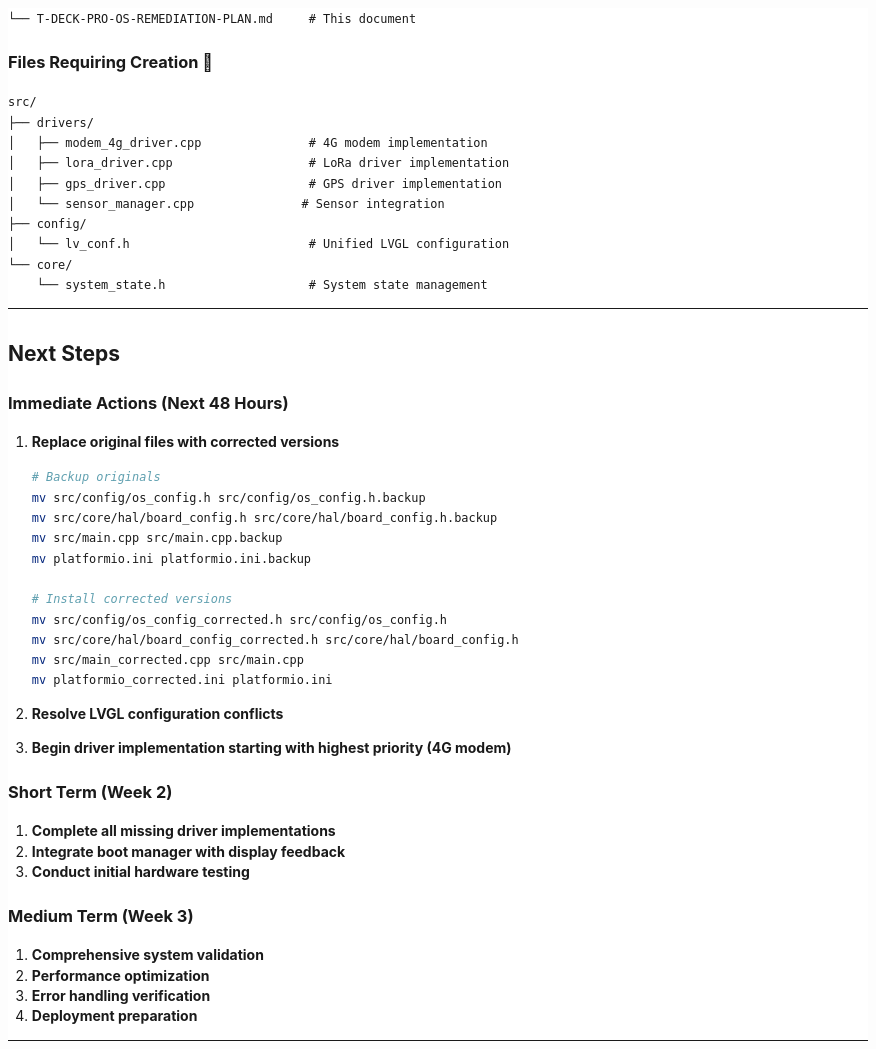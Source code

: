 ```
└── T-DECK-PRO-OS-REMEDIATION-PLAN.md     # This document
```

### Files Requiring Creation 🔄
```
src/
├── drivers/
│   ├── modem_4g_driver.cpp               # 4G modem implementation
│   ├── lora_driver.cpp                   # LoRa driver implementation  
│   ├── gps_driver.cpp                    # GPS driver implementation
│   └── sensor_manager.cpp               # Sensor integration
├── config/
│   └── lv_conf.h                         # Unified LVGL configuration
└── core/
    └── system_state.h                    # System state management
```

---

## Next Steps

### Immediate Actions (Next 48 Hours)
1. **Replace original files with corrected versions**
   ```bash
   # Backup originals
   mv src/config/os_config.h src/config/os_config.h.backup
   mv src/core/hal/board_config.h src/core/hal/board_config.h.backup
   mv src/main.cpp src/main.cpp.backup
   mv platformio.ini platformio.ini.backup
   
   # Install corrected versions
   mv src/config/os_config_corrected.h src/config/os_config.h
   mv src/core/hal/board_config_corrected.h src/core/hal/board_config.h
   mv src/main_corrected.cpp src/main.cpp
   mv platformio_corrected.ini platformio.ini
   ```

2. **Resolve LVGL configuration conflicts**
3. **Begin driver implementation starting with highest priority (4G modem)**

### Short Term (Week 2)
1. **Complete all missing driver implementations**
2. **Integrate boot manager with display feedback**
3. **Conduct initial hardware testing**

### Medium Term (Week 3)
1. **Comprehensive system validation**
2. **Performance optimization**
3. **Error handling verification**
4. **Deployment preparation**

---